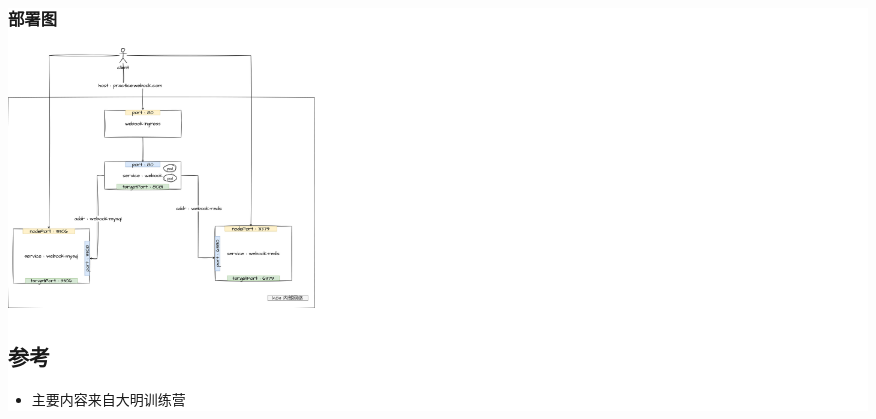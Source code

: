 ### 部署图

<img src="./pic/webook k8s 部署图.jpg" alt="webook k8s 部署图" style="zoom:30%;" />





## **参考**

+ 主要内容来自大明训练营
